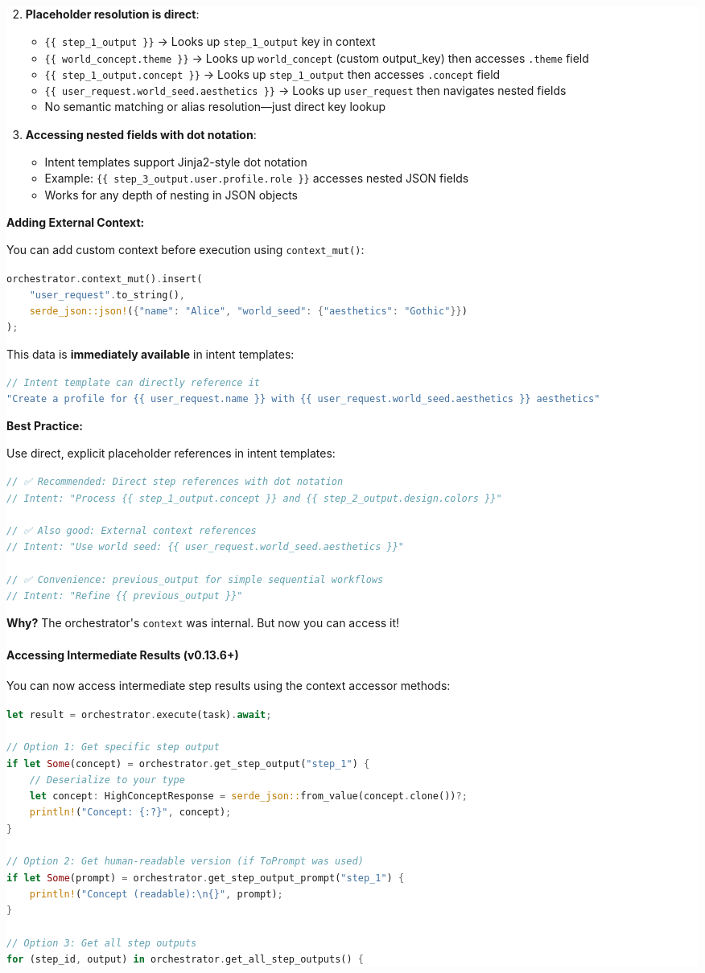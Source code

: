 2. **Placeholder resolution is direct**:
   - `{{ step_1_output }}` → Looks up `step_1_output` key in context
   - `{{ world_concept.theme }}` → Looks up `world_concept` (custom output_key) then accesses `.theme` field
   - `{{ step_1_output.concept }}` → Looks up `step_1_output` then accesses `.concept` field
   - `{{ user_request.world_seed.aesthetics }}` → Looks up `user_request` then navigates nested fields
   - No semantic matching or alias resolution—just direct key lookup

3. **Accessing nested fields with dot notation**:
   - Intent templates support Jinja2-style dot notation
   - Example: `{{ step_3_output.user.profile.role }}` accesses nested JSON fields
   - Works for any depth of nesting in JSON objects

**Adding External Context:**

You can add custom context before execution using `context_mut()`:

```rust
orchestrator.context_mut().insert(
    "user_request".to_string(),
    serde_json::json!({"name": "Alice", "world_seed": {"aesthetics": "Gothic"}})
);
```

This data is **immediately available** in intent templates:

```rust
// Intent template can directly reference it
"Create a profile for {{ user_request.name }} with {{ user_request.world_seed.aesthetics }} aesthetics"
```

**Best Practice:**

Use direct, explicit placeholder references in intent templates:

```rust
// ✅ Recommended: Direct step references with dot notation
// Intent: "Process {{ step_1_output.concept }} and {{ step_2_output.design.colors }}"

// ✅ Also good: External context references
// Intent: "Use world seed: {{ user_request.world_seed.aesthetics }}"

// ✅ Convenience: previous_output for simple sequential workflows
// Intent: "Refine {{ previous_output }}"
```

**Why?** The orchestrator's `context` was internal. But now you can access it!

#### Accessing Intermediate Results (v0.13.6+)

You can now access intermediate step results using the context accessor methods:

```rust
let result = orchestrator.execute(task).await;

// Option 1: Get specific step output
if let Some(concept) = orchestrator.get_step_output("step_1") {
    // Deserialize to your type
    let concept: HighConceptResponse = serde_json::from_value(concept.clone())?;
    println!("Concept: {:?}", concept);
}

// Option 2: Get human-readable version (if ToPrompt was used)
if let Some(prompt) = orchestrator.get_step_output_prompt("step_1") {
    println!("Concept (readable):\n{}", prompt);
}

// Option 3: Get all step outputs
for (step_id, output) in orchestrator.get_all_step_outputs() {
```